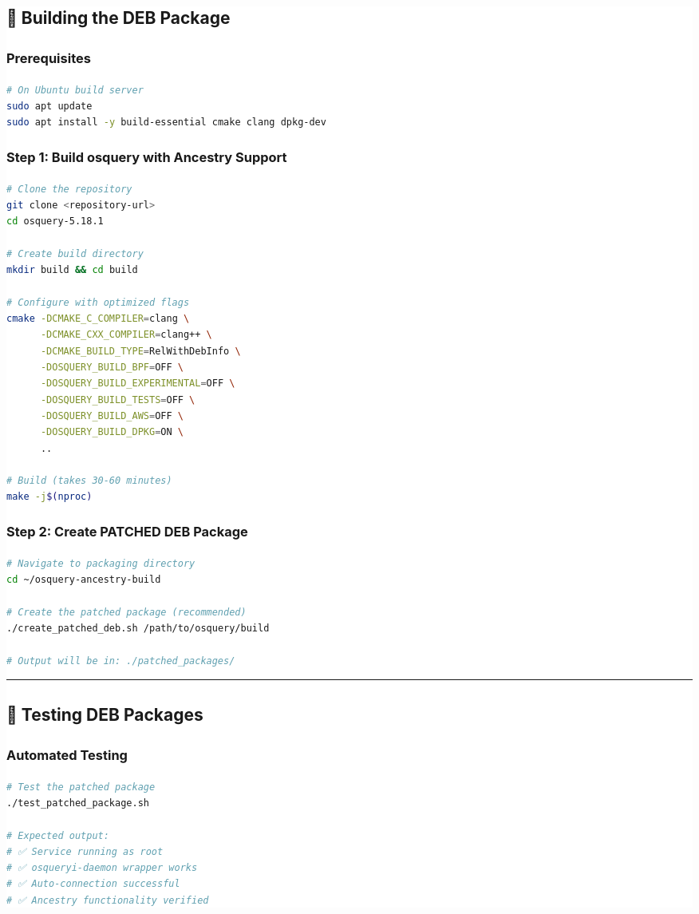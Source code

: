 
## 🔧 **Building the DEB Package**

### **Prerequisites**
```bash
# On Ubuntu build server
sudo apt update
sudo apt install -y build-essential cmake clang dpkg-dev
```

### **Step 1: Build osquery with Ancestry Support**
```bash
# Clone the repository
git clone <repository-url>
cd osquery-5.18.1

# Create build directory
mkdir build && cd build

# Configure with optimized flags
cmake -DCMAKE_C_COMPILER=clang \
      -DCMAKE_CXX_COMPILER=clang++ \
      -DCMAKE_BUILD_TYPE=RelWithDebInfo \
      -DOSQUERY_BUILD_BPF=OFF \
      -DOSQUERY_BUILD_EXPERIMENTAL=OFF \
      -DOSQUERY_BUILD_TESTS=OFF \
      -DOSQUERY_BUILD_AWS=OFF \
      -DOSQUERY_BUILD_DPKG=ON \
      ..

# Build (takes 30-60 minutes)
make -j$(nproc)
```

### **Step 2: Create PATCHED DEB Package**
```bash
# Navigate to packaging directory
cd ~/osquery-ancestry-build

# Create the patched package (recommended)
./create_patched_deb.sh /path/to/osquery/build

# Output will be in: ./patched_packages/
```

---

## 🧪 **Testing DEB Packages**

### **Automated Testing**
```bash
# Test the patched package
./test_patched_package.sh

# Expected output:
# ✅ Service running as root
# ✅ osqueryi-daemon wrapper works
# ✅ Auto-connection successful
# ✅ Ancestry functionality verified
```

